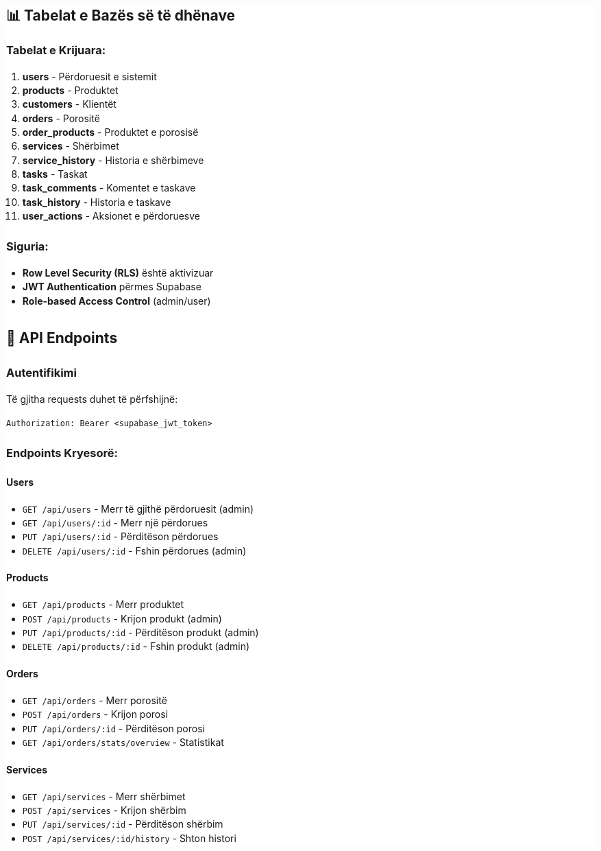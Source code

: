 ## 📊 Tabelat e Bazës së të dhënave

### Tabelat e Krijuara:

1. **users** - Përdoruesit e sistemit
2. **products** - Produktet
3. **customers** - Klientët
4. **orders** - Porositë
5. **order_products** - Produktet e porosisë
6. **services** - Shërbimet
7. **service_history** - Historia e shërbimeve
8. **tasks** - Taskat
9. **task_comments** - Komentet e taskave
10. **task_history** - Historia e taskave
11. **user_actions** - Aksionet e përdoruesve

### Siguria:
- **Row Level Security (RLS)** është aktivizuar
- **JWT Authentication** përmes Supabase
- **Role-based Access Control** (admin/user)

## 🔧 API Endpoints

### Autentifikimi
Të gjitha requests duhet të përfshijnë:
```
Authorization: Bearer <supabase_jwt_token>
```

### Endpoints Kryesorë:

#### Users
- `GET /api/users` - Merr të gjithë përdoruesit (admin)
- `GET /api/users/:id` - Merr një përdorues
- `PUT /api/users/:id` - Përditëson përdorues
- `DELETE /api/users/:id` - Fshin përdorues (admin)

#### Products
- `GET /api/products` - Merr produktet
- `POST /api/products` - Krijon produkt (admin)
- `PUT /api/products/:id` - Përditëson produkt (admin)
- `DELETE /api/products/:id` - Fshin produkt (admin)

#### Orders
- `GET /api/orders` - Merr porositë
- `POST /api/orders` - Krijon porosi
- `PUT /api/orders/:id` - Përditëson porosi
- `GET /api/orders/stats/overview` - Statistikat

#### Services
- `GET /api/services` - Merr shërbimet
- `POST /api/services` - Krijon shërbim
- `PUT /api/services/:id` - Përditëson shërbim
- `POST /api/services/:id/history` - Shton histori
